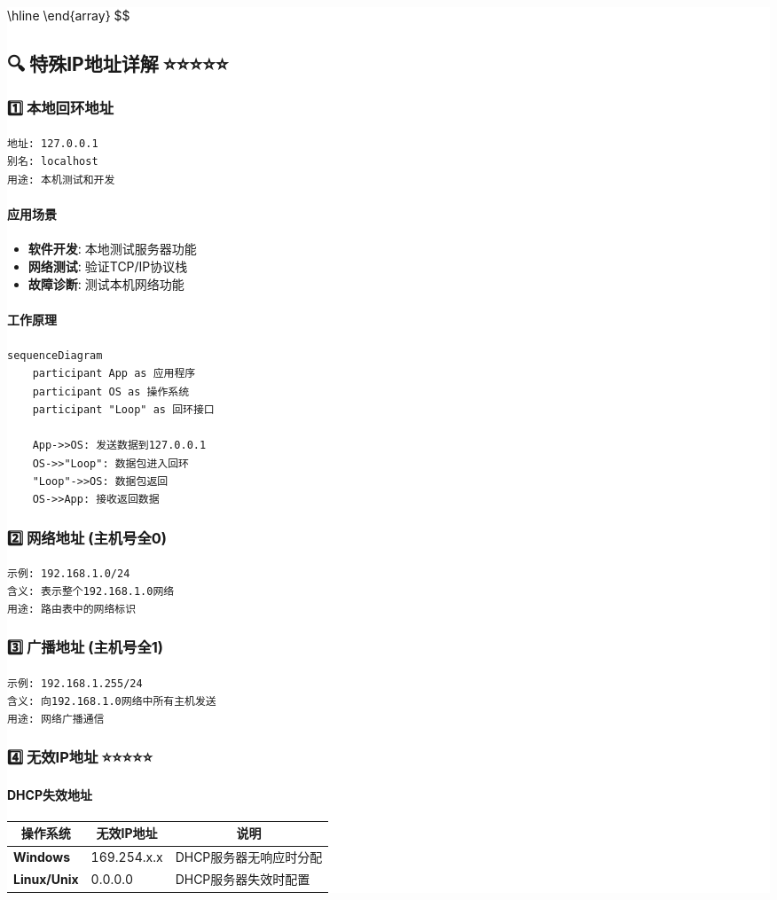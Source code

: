 \hline
\end{array}
$$

## 🔍 特殊IP地址详解 ⭐⭐⭐⭐⭐

### 1️⃣ 本地回环地址

```bash
地址: 127.0.0.1
别名: localhost
用途: 本机测试和开发
```

#### 应用场景
- **软件开发**: 本地测试服务器功能
- **网络测试**: 验证TCP/IP协议栈
- **故障诊断**: 测试本机网络功能

#### 工作原理
```mermaid
sequenceDiagram
    participant App as 应用程序
    participant OS as 操作系统
    participant "Loop" as 回环接口
    
    App->>OS: 发送数据到127.0.0.1
    OS->>"Loop": 数据包进入回环
    "Loop"->>OS: 数据包返回
    OS->>App: 接收返回数据
```

### 2️⃣ 网络地址 (主机号全0)

```bash
示例: 192.168.1.0/24
含义: 表示整个192.168.1.0网络
用途: 路由表中的网络标识
```

### 3️⃣ 广播地址 (主机号全1)

```bash
示例: 192.168.1.255/24  
含义: 向192.168.1.0网络中所有主机发送
用途: 网络广播通信
```

### 4️⃣ 无效IP地址 ⭐⭐⭐⭐⭐

#### DHCP失效地址
| 操作系统 | 无效IP地址 | 说明 |
|----------|------------|------|
| **Windows** | 169.254.x.x | DHCP服务器无响应时分配 |
| **Linux/Unix** | 0.0.0.0 | DHCP服务器失效时配置 |
